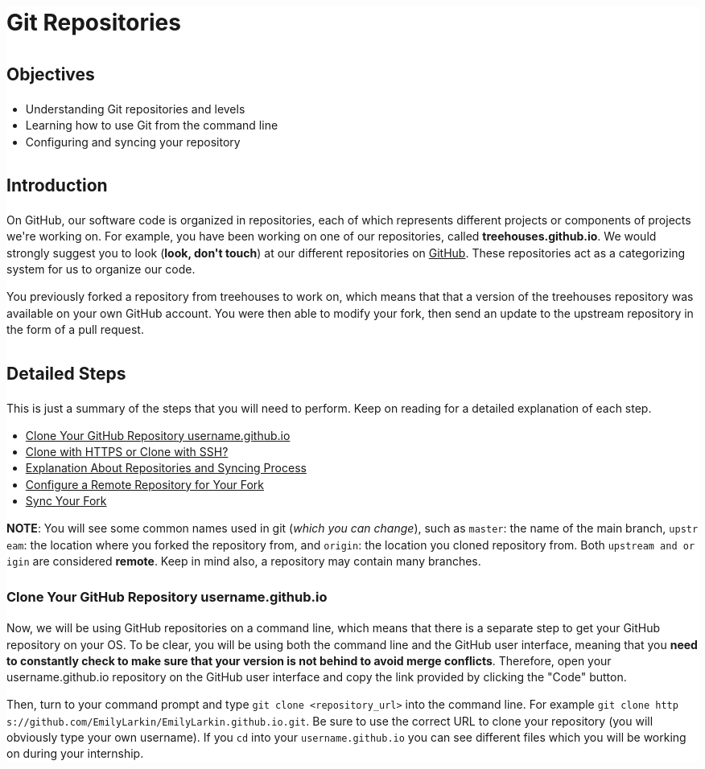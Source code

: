 # Git Repositories

## Objectives

* Understanding Git repositories and levels
* Learning how to use Git from the command line
* Configuring and syncing your repository

## Introduction

On GitHub, our software code is organized in repositories, each of which represents different projects or components of projects we're working on. For example, you have been working on one of our repositories, called **treehouses.github.io**. We would strongly suggest you to look (**look, don't touch**) at our different repositories on [GitHub](https://github.com/treehouses/). These repositories act as a categorizing system for us to organize our code.

You previously forked a repository from treehouses to work on, which means that that a version of the treehouses repository was available on your own GitHub account. You were then able to modify your fork, then send an update to the upstream repository in the form of a pull request. 


## Detailed Steps

This is just a summary of the steps that you will need to perform. Keep on reading for a detailed explanation of each step.


* [Clone Your GitHub Repository username.github.io](#Clone_Your_GitHub_Repository_username.github.io)
* [Clone with HTTPS or Clone with SSH?](#Clone_with_HTTPS_or_SSH)
* [Explanation About Repositories and Syncing Process](#Repositories_and_the_Syncing_Process)
* [Configure a Remote Repository for Your Fork](#Configure_a_Remote_Repository_for_Your_Fork)
* [Sync Your Fork](#Sync_Your_Fork)

**NOTE**: You will see some common names used in git (*which you can change*), such as `master`: the name of the main branch, `upstream`: the location where you forked the repository from, and `origin`: the location you cloned repository from. Both `upstream and origin` are considered **remote**. Keep in mind also, a repository may contain many branches.

### Clone Your GitHub Repository username.github.io

Now, we will be using GitHub repositories on a command line, which means that there is a separate step to get your GitHub repository on your OS. To be clear, you will be using both the command line and the GitHub user interface, meaning that you **need to constantly check to make sure that your version is not behind to avoid merge conflicts**. Therefore, open your username.github.io repository on the GitHub user interface and copy the link provided by clicking the "Code" button.

Then, turn to your command prompt and type `git clone <repository_url>` into the command line. For example `git clone https://github.com/EmilyLarkin/EmilyLarkin.github.io.git`. Be sure to use the correct URL to clone your repository (you will obviously type your own username).  If you `cd` into your `username.github.io` you can see different files which you will be working on during your internship.
